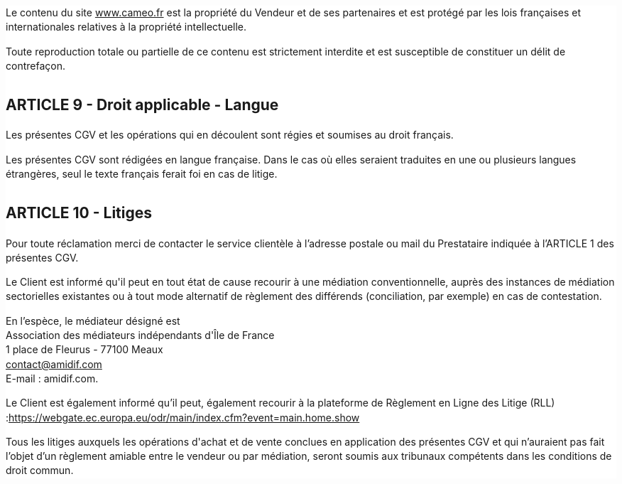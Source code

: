 Le contenu du site www.cameo.fr est la propriété du Vendeur et de ses partenaires et est protégé par les lois françaises et internationales relatives à la propriété intellectuelle.

Toute reproduction totale ou partielle de ce contenu est strictement interdite et est susceptible de constituer un délit de contrefaçon.

## ARTICLE 9 - Droit applicable - Langue

Les présentes CGV et les opérations qui en découlent sont régies et soumises au droit français.

Les présentes CGV sont rédigées en langue française. Dans le cas où elles seraient traduites en une ou plusieurs langues étrangères, seul le texte français ferait foi en cas de litige.

## ARTICLE 10 - Litiges

Pour toute réclamation merci de contacter le service clientèle à l’adresse postale ou mail du Prestataire indiquée à l’ARTICLE 1 des présentes CGV.

Le Client est informé qu'il peut en tout état de cause recourir à une médiation conventionnelle, auprès des instances de médiation sectorielles existantes ou à tout mode alternatif de règlement des différends (conciliation, par exemple) en cas de contestation.

En l’espèce, le médiateur désigné est  
Association des médiateurs indépendants d'Île de France  
1 place de Fleurus - 77100 Meaux  
contact@amidif.com  
E-mail : amidif.com.

Le Client est également informé qu’il peut, également recourir à la plateforme de Règlement en Ligne des Litige (RLL) :https://webgate.ec.europa.eu/odr/main/index.cfm?event=main.home.show

Tous les litiges auxquels les opérations d'achat et de vente conclues en application des présentes CGV et qui n’auraient pas fait l’objet d’un règlement amiable entre le vendeur ou par médiation, seront soumis aux tribunaux compétents dans les conditions de droit commun.
